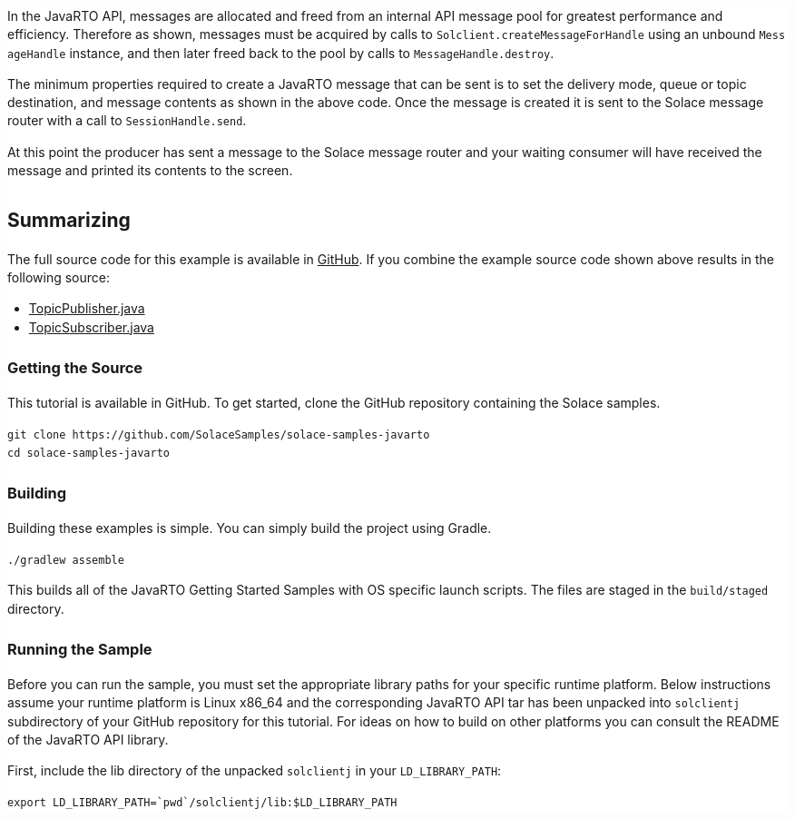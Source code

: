 In the JavaRTO API, messages are allocated and freed from an internal API message pool for greatest performance and efficiency. Therefore as shown, messages must be acquired by calls to `Solclient.createMessageForHandle` using an unbound `MessageHandle` instance, and then later freed back to the pool by calls to `MessageHandle.destroy`.

The minimum properties required to create a JavaRTO message that can be sent is to set the delivery mode, queue or topic destination, and message contents as shown in the above code. Once the message is created it is sent to the Solace message router with a call to `SessionHandle.send`.

At this point the producer has sent a message to the Solace message router and your waiting consumer will have received the message and printed its contents to the screen.

## Summarizing

The full source code for this example is available in [GitHub](https://github.com/SolaceSamples/solace-samples-javarto). If you combine the example source code shown above results in the following source:

* [TopicPublisher.java](https://github.com/SolaceSamples/solace-samples-javarto/blob/master/src/main/java/com/solace/samples/javarto/patterns/TopicPublisher.java)
* [TopicSubscriber.java](https://github.com/SolaceSamples/solace-samples-javarto/blob/master/src/main/java/com/solace/samples/javarto/patterns/TopicSubscriber.java)

### Getting the Source

This tutorial is available in GitHub.  To get started, clone the GitHub repository containing the Solace samples.

```
git clone https://github.com/SolaceSamples/solace-samples-javarto
cd solace-samples-javarto
```

### Building

Building these examples is simple. You can simply build the project using Gradle.

```
./gradlew assemble
```

This builds all of the JavaRTO Getting Started Samples with OS specific launch scripts. The files are staged in the `build/staged` directory.

### Running the Sample

Before you can run the sample, you must set the appropriate library paths for your specific runtime platform. Below instructions assume your runtime platform is Linux x86_64 and the corresponding JavaRTO API tar has been unpacked into `solclientj` subdirectory of your GitHub repository for this tutorial. For ideas on how to build on other platforms you can consult the README of the JavaRTO API library.

First, include the lib directory of the unpacked `solclientj` in your `LD_LIBRARY_PATH`:
```
export LD_LIBRARY_PATH=`pwd`/solclientj/lib:$LD_LIBRARY_PATH
```
